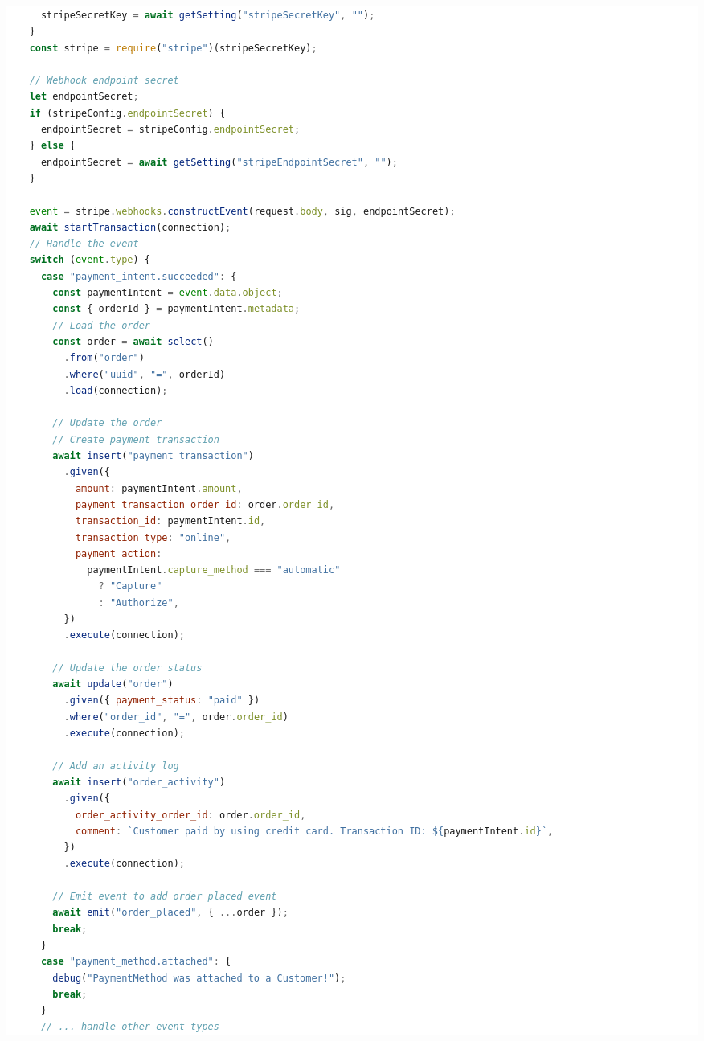 ```js
      stripeSecretKey = await getSetting("stripeSecretKey", "");
    }
    const stripe = require("stripe")(stripeSecretKey);

    // Webhook endpoint secret
    let endpointSecret;
    if (stripeConfig.endpointSecret) {
      endpointSecret = stripeConfig.endpointSecret;
    } else {
      endpointSecret = await getSetting("stripeEndpointSecret", "");
    }

    event = stripe.webhooks.constructEvent(request.body, sig, endpointSecret);
    await startTransaction(connection);
    // Handle the event
    switch (event.type) {
      case "payment_intent.succeeded": {
        const paymentIntent = event.data.object;
        const { orderId } = paymentIntent.metadata;
        // Load the order
        const order = await select()
          .from("order")
          .where("uuid", "=", orderId)
          .load(connection);

        // Update the order
        // Create payment transaction
        await insert("payment_transaction")
          .given({
            amount: paymentIntent.amount,
            payment_transaction_order_id: order.order_id,
            transaction_id: paymentIntent.id,
            transaction_type: "online",
            payment_action:
              paymentIntent.capture_method === "automatic"
                ? "Capture"
                : "Authorize",
          })
          .execute(connection);

        // Update the order status
        await update("order")
          .given({ payment_status: "paid" })
          .where("order_id", "=", order.order_id)
          .execute(connection);

        // Add an activity log
        await insert("order_activity")
          .given({
            order_activity_order_id: order.order_id,
            comment: `Customer paid by using credit card. Transaction ID: ${paymentIntent.id}`,
          })
          .execute(connection);

        // Emit event to add order placed event
        await emit("order_placed", { ...order });
        break;
      }
      case "payment_method.attached": {
        debug("PaymentMethod was attached to a Customer!");
        break;
      }
      // ... handle other event types
```